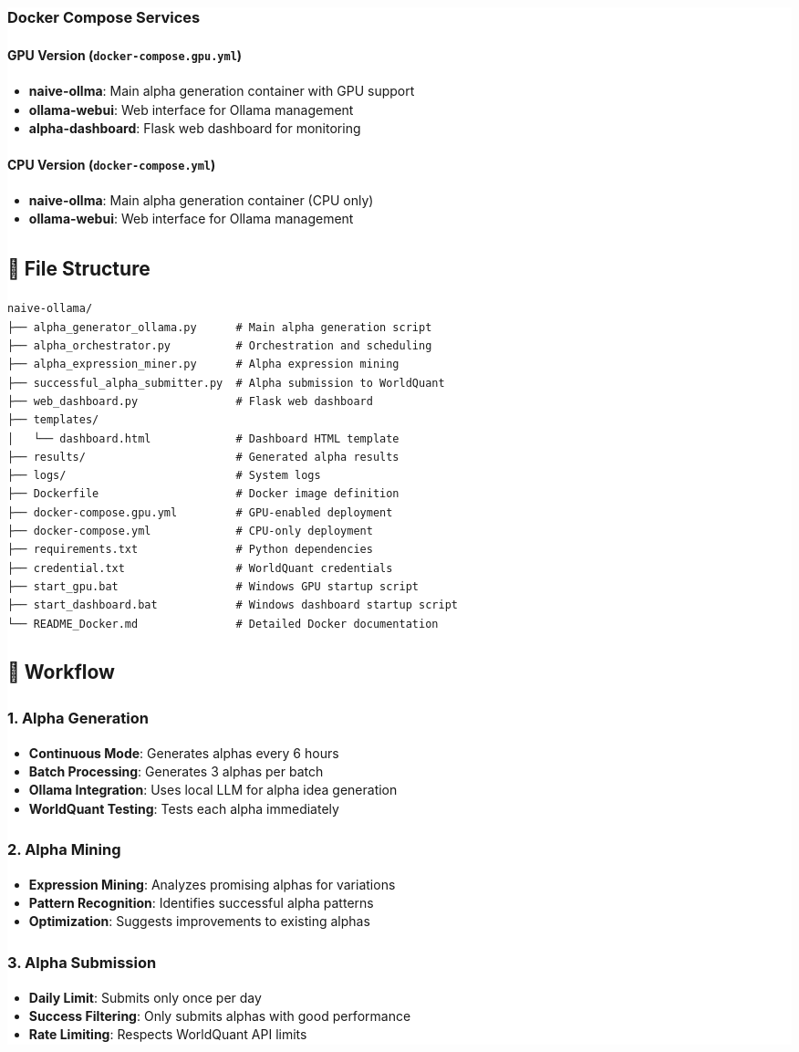 ### Docker Compose Services

#### GPU Version (`docker-compose.gpu.yml`)
- **naive-ollma**: Main alpha generation container with GPU support
- **ollama-webui**: Web interface for Ollama management
- **alpha-dashboard**: Flask web dashboard for monitoring

#### CPU Version (`docker-compose.yml`)
- **naive-ollma**: Main alpha generation container (CPU only)
- **ollama-webui**: Web interface for Ollama management

## 📁 File Structure

```
naive-ollama/
├── alpha_generator_ollama.py      # Main alpha generation script
├── alpha_orchestrator.py          # Orchestration and scheduling
├── alpha_expression_miner.py      # Alpha expression mining
├── successful_alpha_submitter.py  # Alpha submission to WorldQuant
├── web_dashboard.py               # Flask web dashboard
├── templates/
│   └── dashboard.html             # Dashboard HTML template
├── results/                       # Generated alpha results
├── logs/                          # System logs
├── Dockerfile                     # Docker image definition
├── docker-compose.gpu.yml         # GPU-enabled deployment
├── docker-compose.yml             # CPU-only deployment
├── requirements.txt               # Python dependencies
├── credential.txt                 # WorldQuant credentials
├── start_gpu.bat                  # Windows GPU startup script
├── start_dashboard.bat            # Windows dashboard startup script
└── README_Docker.md               # Detailed Docker documentation
```

## 🔄 Workflow

### 1. Alpha Generation
- **Continuous Mode**: Generates alphas every 6 hours
- **Batch Processing**: Generates 3 alphas per batch
- **Ollama Integration**: Uses local LLM for alpha idea generation
- **WorldQuant Testing**: Tests each alpha immediately

### 2. Alpha Mining
- **Expression Mining**: Analyzes promising alphas for variations
- **Pattern Recognition**: Identifies successful alpha patterns
- **Optimization**: Suggests improvements to existing alphas

### 3. Alpha Submission
- **Daily Limit**: Submits only once per day
- **Success Filtering**: Only submits alphas with good performance
- **Rate Limiting**: Respects WorldQuant API limits
